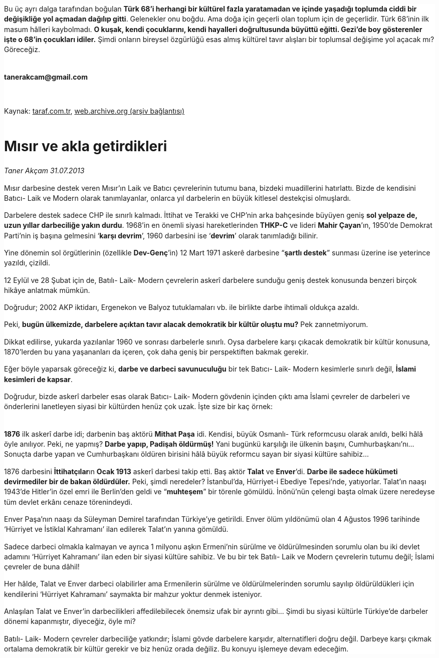 <p>Bu üç ayrı dalga tarafından boğulan <b>Türk 68’i herhangi bir kültürel fazla yaratamadan ve içinde yaşadığı toplumda ciddi bir değişikliğe yol açmadan dağılıp gitti</b>. Gelenekler onu boğdu. Ama doğa için geçerli olan toplum için de geçerlidir. Türk 68’inin ilk masum hâlleri kaybolmadı. <b>O kuşak, kendi çocuklarını, kendi hayalleri doğrultusunda büyüttü eğitti. Gezi’de boy gösterenler işte o 68’in çocukları idiler.</b> Şimdi onların bireysel özgürlüğü esas almış kültürel tavır alışları bir toplumsal değişime yol açacak mı? Göreceğiz.</p><b>
<p><br/>tanerakcam@gmail.com</p>
<p></p></b> 
</div>

Kaynak: [taraf.com.tr](http://www.taraf.com.tr:80/taner-akcam/makale-gezi-turk-68-idir.htm), [web.archive.org (arşiv bağlantısı)](http://web.archive.org/web/20130801182230/http://www.taraf.com.tr:80/taner-akcam/makale-gezi-turk-68-idir.htm)
# Mısır ve akla getirdikleri

*Taner Akçam 31.07.2013*

<div class="yazi"><p>Mısır darbesine destek veren Mısır’ın Laik ve Batıcı çevrelerinin tutumu bana, bizdeki muadillerini hatırlattı. Bizde de kendisini Batıcı- Laik ve Modern olarak tanımlayanlar, onlarca yıl darbelerin en büyük kitlesel destekçisi olmuşlardı.</p>
<p>Darbelere destek sadece CHP ile sınırlı kalmadı. İttihat ve Terakki ve CHP’nin arka bahçesinde büyüyen geniş <b>sol yelpaze de, uzun yıllar darbeciliğe yakın durdu</b>. 1968’in en önemli siyasi hareketlerinden <b>THKP-C</b> ve lideri <b>Mahir Çayan</b>’ın, 1950’de Demokrat Parti’nin iş başına gelmesini ‘<b>karşı devrim</b>’, 1960 darbesini ise ‘<b>devrim</b>’ olarak tanımladığı bilinir.</p>
<p>Yine dönemin sol örgütlerinin (özellikle <b>Dev-Genç</b>’in) 12 Mart 1971 askerê darbesine “<b>şartlı destek</b>” sunması üzerine ise yeterince yazıldı, çizildi.</p>
<p>12 Eylül ve 28 Şubat için de, Batılı- Laik- Modern çevrelerin askerî darbelere sunduğu geniş destek konusunda benzeri birçok hikâye anlatmak mümkün.</p>
<p>Doğrudur; 2002 AKP iktidarı, Ergenekon ve Balyoz tutuklamaları vb. ile birlikte darbe ihtimali oldukça azaldı.</p>
<p>Peki, <b>bugün ülkemizde, darbelere açıktan tavır alacak demokratik bir kültür oluştu mu?</b> Pek zannetmiyorum.</p>
<p>Dikkat edilirse, yukarda yazılanlar 1960 ve sonrası darbelerle sınırlı. Oysa darbelere karşı çıkacak demokratik bir kültür konusuna, 1870’lerden bu yana yaşananları da içeren, çok daha geniş bir perspektiften bakmak gerekir.</p>
<p>Eğer böyle yaparsak göreceğiz ki, <b>darbe ve darbeci savunuculuğu</b> bir tek Batıcı- Laik- Modern kesimlerle sınırlı değil, <b>İslami kesimleri de kapsar</b>.</p>
<p>Doğrudur, bizde askerî darbeler esas olarak Batıcı- Laik- Modern gövdenin içinden çıktı ama İslami çevreler de darbeleri ve önderlerini lanetleyen siyasi bir kültürden henüz çok uzak. İşte size bir kaç örnek:</p>
<p><b><br/>1876</b> ilk askerî darbe idi; darbenin baş aktörü <b>Mithat Paşa</b> idi. Kendisi, büyük Osmanlı- Türk reformcusu olarak anıldı, belki hâlâ öyle anılıyor. Peki, ne yapmış? <b>Darbe yapıp, Padişah öldürmüş!</b> Yani bugünkü karşılığı ile ülkenin başını, Cumhurbaşkanı’nı... Sonuçta darbe yapan ve Cumhurbaşkanı öldüren birisini hâlâ büyük reformcu sayan bir siyasi kültüre sahibiz... </p>
<p>1876 darbesini <b>İttihatçılar</b>ın <b>Ocak 1913</b> askerî darbesi takip etti. Baş aktör <b>Talat</b> ve <b>Enver</b>’di. <b>Darbe ile sadece hükümeti devirmediler bir de bakan öldürdüler.</b> Peki, şimdi neredeler? İstanbul’da, Hürriyet-i Ebediye Tepesi’nde, yatıyorlar. Talat’ın naaşı 1943’de Hitler’in özel emri ile Berlin’den geldi ve “<b>muhteşem</b>” bir törenle gömüldü. İnönü’nün çelengi başta olmak üzere neredeyse tüm devlet erkânı cenaze törenindeydi.</p>
<p>Enver Paşa’nın naaşı da Süleyman Demirel tarafından Türkiye’ye getirildi. Enver ölüm yıldönümü olan 4 Ağustos 1996 tarihinde ‘Hürriyet ve İstiklal Kahramanı’ ilan edilerek Talat’ın yanına gömüldü.</p>
<p>Sadece darbeci olmakla kalmayan ve ayrıca 1 milyonu aşkın Ermeni’nin sürülme ve öldürülmesinden sorumlu olan bu iki devlet adamını ‘Hürriyet Kahramanı’ ilan eden bir siyasi kültüre sahibiz. Ve bu bir tek Batılı- Laik ve Modern çevrelerin tutumu değil; İslami çevreler de buna dâhil!</p>
<p>Her hâlde, Talat ve Enver darbeci olabilirler ama Ermenilerin sürülme ve öldürülmelerinden sorumlu sayılıp öldürüldükleri için kendilerini ‘Hürriyet Kahramanı’ saymakta bir mahzur yoktur denmek isteniyor.</p>
<p>Anlaşılan Talat ve Enver’in darbecilikleri affedilebilecek önemsiz ufak bir ayrıntı gibi... Şimdi bu siyasi kültürle Türkiye’de darbeler dönemi kapanmıştır, diyeceğiz, öyle mi?</p>
<p>Batılı- Laik- Modern çevreler darbeciliğe yatkındır; İslami gövde darbelere karşıdır, alternatifleri doğru değil. Darbeye karşı çıkmak ortalama demokratik bir kültür gerekir ve biz henüz orada değiliz. Bu konuyu işlemeye devam edeceğim.</p><b>